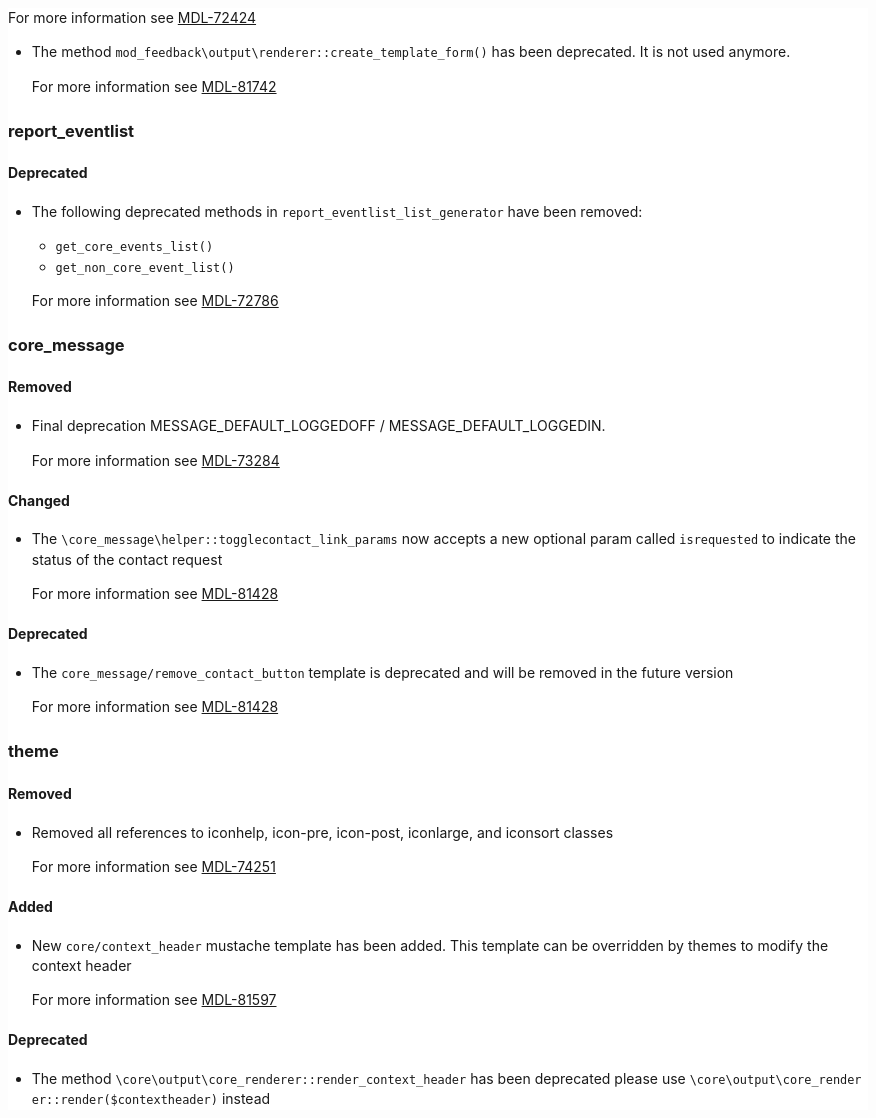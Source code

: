   For more information see [MDL-72424](https://tracker.moodle.org/browse/MDL-72424)
- The method `mod_feedback\output\renderer::create_template_form()` has been deprecated. It is not used anymore.

  For more information see [MDL-81742](https://tracker.moodle.org/browse/MDL-81742)

### report_eventlist

#### Deprecated

- The following deprecated methods in `report_eventlist_list_generator` have been removed:
  - `get_core_events_list()`
  - `get_non_core_event_list()`

  For more information see [MDL-72786](https://tracker.moodle.org/browse/MDL-72786)

### core_message

#### Removed

- Final deprecation MESSAGE_DEFAULT_LOGGEDOFF / MESSAGE_DEFAULT_LOGGEDIN.

  For more information see [MDL-73284](https://tracker.moodle.org/browse/MDL-73284)

#### Changed

- The `\core_message\helper::togglecontact_link_params` now accepts a new optional param called `isrequested` to indicate the status of the contact request

  For more information see [MDL-81428](https://tracker.moodle.org/browse/MDL-81428)

#### Deprecated

- The `core_message/remove_contact_button` template is deprecated and will be removed in the future version

  For more information see [MDL-81428](https://tracker.moodle.org/browse/MDL-81428)

### theme

#### Removed

- Removed all references to iconhelp, icon-pre, icon-post, iconlarge, and iconsort classes

  For more information see [MDL-74251](https://tracker.moodle.org/browse/MDL-74251)

#### Added

- New `core/context_header` mustache template has been added. This template can be overridden by themes to modify the context header

  For more information see [MDL-81597](https://tracker.moodle.org/browse/MDL-81597)

#### Deprecated

- The method `\core\output\core_renderer::render_context_header` has been deprecated please use `\core\output\core_renderer::render($contextheader)` instead
